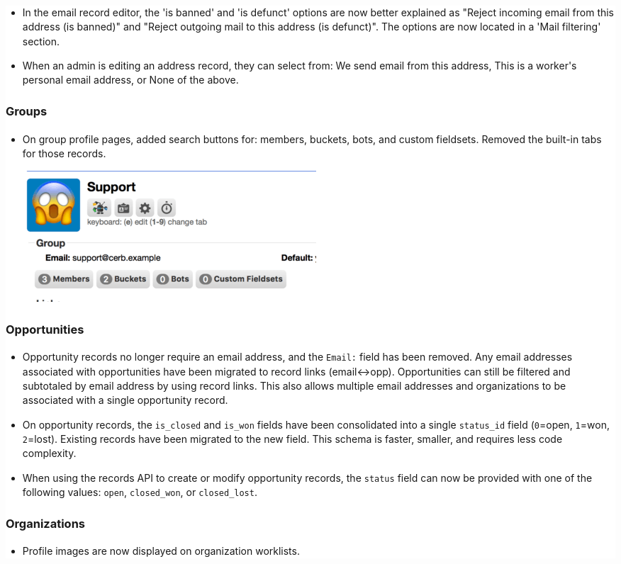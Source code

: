 * In the email record editor, the 'is banned' and 'is defunct' options are now better explained as "Reject incoming email from this address (is banned)" and "Reject outgoing mail to this address (is defunct)". The options are now located in a 'Mail filtering' section.

* When an admin is editing an address record, they can select from: We send email from this address, This is a worker's personal email address, or None of the above.

### Groups

* On group profile pages, added search buttons for: members, buckets, bots, and custom fieldsets. Removed the built-in tabs for those records.

	<div class="cerb-screenshot">
	<img src="/assets/images/releases/8.3/profiles-groups-search-buttons.png" class="screenshot">
	</div>

### Opportunities

* Opportunity records no longer require an email address, and the `Email:` field has been removed. Any email addresses associated with opportunities have been migrated to record links (email<->opp). Opportunities can still be filtered and subtotaled by email address by using record links. This also allows multiple email addresses and organizations to be associated with a single opportunity record.

* On opportunity records, the `is_closed` and `is_won` fields have been consolidated into a single `status_id` field (`0`=open, `1`=won, `2`=lost). Existing records have been migrated to the new field. This schema is faster, smaller, and requires less code complexity.

* When using the records API to create or modify opportunity records, the `status` field can now be provided with one of the following values: `open`, `closed_won`, or `closed_lost`.

### Organizations

* Profile images are now displayed on organization worklists.

	<div class="cerb-screenshot">